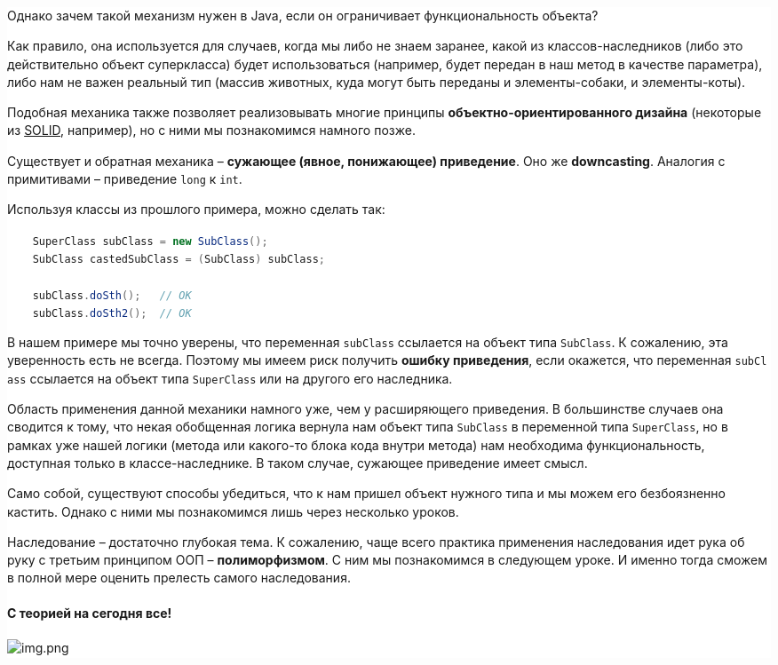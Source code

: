 Однако зачем такой механизм нужен в Java, если он ограничивает функциональность объекта?

Как правило, она используется для случаев, когда мы либо не знаем заранее, какой из классов-наследников (либо это
действительно объект суперкласса) будет использоваться (например, будет передан в наш метод в качестве параметра), либо
нам не важен реальный тип (массив животных, куда могут быть переданы и элементы-собаки, и элементы-коты).

Подобная механика также позволяет реализовывать многие принципы **объектно-ориентированного дизайна** 
(некоторые из [SOLID](https://ru.wikipedia.org/wiki/SOLID_(программирование)), например), но с ними мы познакомимся 
намного позже.

Существует и обратная механика – **сужающее (явное, понижающее) приведение**. Оно же **downcasting**. Аналогия с
примитивами – приведение `long` к `int`.

Используя классы из прошлого примера, можно сделать так:

```java
    SuperClass subClass = new SubClass();
    SubClass castedSubClass = (SubClass) subClass;
    
    subClass.doSth();   // OK
    subClass.doSth2();  // OK
```

В нашем примере мы точно уверены, что переменная `subClass` ссылается на объект типа `SubClass`. К сожалению, эта
уверенность есть не всегда. Поэтому мы имеем риск получить **ошибку приведения**, если окажется, что
переменная `subClass` ссылается на объект типа `SuperClass` или на другого его наследника.

Область применения данной механики намного уже, чем у расширяющего приведения. В большинстве случаев она сводится к
тому, что некая обобщенная логика вернула нам объект типа `SubClass` в переменной типа `SuperClass`, но в рамках уже
нашей логики (метода или какого-то блока кода внутри метода) нам необходима функциональность, доступная только в
классе-наследнике. В таком случае, сужающее приведение имеет смысл.

Само собой, существуют способы убедиться, что к нам пришел объект нужного типа и мы можем его безбоязненно кастить.
Однако с ними мы познакомимся лишь через несколько уроков.

Наследование – достаточно глубокая тема. К сожалению, чаще всего практика применения наследования идет рука об руку с
третьим принципом ООП – **полиморфизмом**. С ним мы познакомимся в следующем уроке. И именно тогда сможем в
полной мере оценить прелесть самого наследования.

#### С теорией на сегодня все!

![img.png](../../../commonmedia/defaultFooter.jpg)

